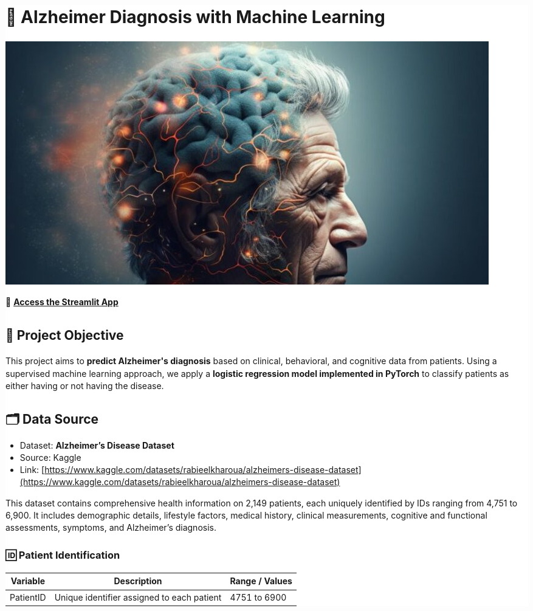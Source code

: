 # 🧠 Alzheimer Diagnosis with Machine Learning

![🧠 Alzheimer Diagnosis with Machine Learning - Banner](./assets/banner.png)

🔗 **[Access the Streamlit App](...)**

## 📌 Project Objective

This project aims to **predict Alzheimer's diagnosis** based on clinical, behavioral, and cognitive data from patients. Using a supervised machine learning approach, we apply a **logistic regression model implemented in PyTorch** to classify patients as either having or not having the disease.

## 🗂️ Data Source

* Dataset: **Alzheimer’s Disease Dataset**
* Source: Kaggle
* Link: [https://www.kaggle.com/datasets/rabieelkharoua/alzheimers-disease-dataset](https://www.kaggle.com/datasets/rabieelkharoua/alzheimers-disease-dataset)

This dataset contains comprehensive health information on 2,149 patients, each uniquely identified by IDs ranging from 4,751 to 6,900. It includes demographic details, lifestyle factors, medical history, clinical measurements, cognitive and functional assessments, symptoms, and Alzheimer’s diagnosis.

### 🆔 Patient Identification

| Variable  | Description                                | Range / Values |
| --------- | ------------------------------------------ | -------------- |
| PatientID | Unique identifier assigned to each patient | 4751 to 6900   |
